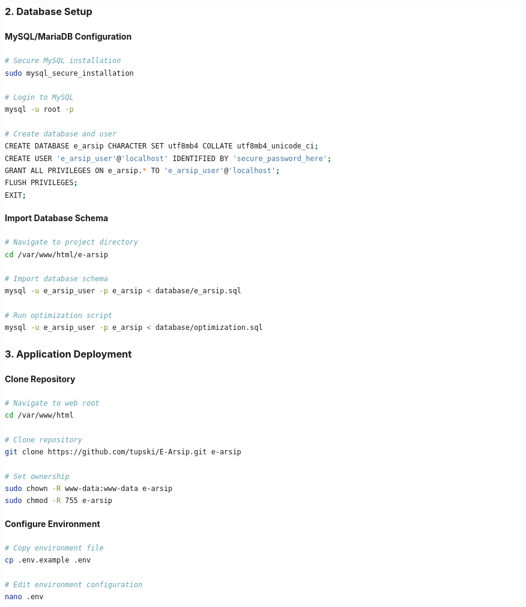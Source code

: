 ### 2. Database Setup

#### MySQL/MariaDB Configuration
```bash
# Secure MySQL installation
sudo mysql_secure_installation

# Login to MySQL
mysql -u root -p

# Create database and user
CREATE DATABASE e_arsip CHARACTER SET utf8mb4 COLLATE utf8mb4_unicode_ci;
CREATE USER 'e_arsip_user'@'localhost' IDENTIFIED BY 'secure_password_here';
GRANT ALL PRIVILEGES ON e_arsip.* TO 'e_arsip_user'@'localhost';
FLUSH PRIVILEGES;
EXIT;
```

#### Import Database Schema
```bash
# Navigate to project directory
cd /var/www/html/e-arsip

# Import database schema
mysql -u e_arsip_user -p e_arsip < database/e_arsip.sql

# Run optimization script
mysql -u e_arsip_user -p e_arsip < database/optimization.sql
```

### 3. Application Deployment

#### Clone Repository
```bash
# Navigate to web root
cd /var/www/html

# Clone repository
git clone https://github.com/tupski/E-Arsip.git e-arsip

# Set ownership
sudo chown -R www-data:www-data e-arsip
sudo chmod -R 755 e-arsip
```

#### Configure Environment
```bash
# Copy environment file
cp .env.example .env

# Edit environment configuration
nano .env
```
